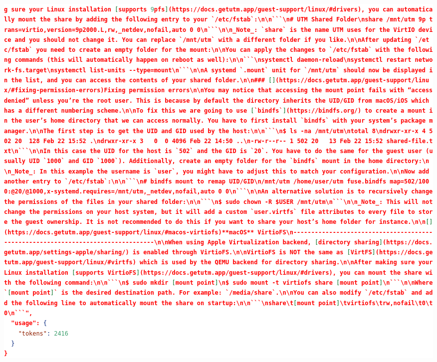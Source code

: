 ```json
g sure your Linux installation [supports 9pfs](https://docs.getutm.app/guest-support/linux/#drivers), you can automatically mount the share by adding the following entry to your `/etc/fstab`:\n\n```\n# UTM Shared Folder\nshare /mnt/utm 9p trans=virtio,version=9p2000.L,rw,_netdev,nofail,auto 0 0\n```\n\n_Note_: `share` is the name UTM uses for the VirtIO device and you should not change it. You can replace `/mnt/utm` with a different folder if you like.\n\nAfter updating `/etc/fstab` you need to create an empty folder for the mount:\n\nYou can apply the changes to `/etc/fstab` with the following commands (this will automatically happen on reboot as well):\n\n```\nsystemctl daemon-reload\nsystemctl restart network-fs.target\nsystemctl list-units --type=mount\n```\n\nA systemd `.mount` unit for `/mnt/utm` should now be displayed in the list, and you can access the contents of your shared folder.\n\n### [](https://docs.getutm.app/guest-support/linux/#fixing-permission-errors)Fixing permission errors\n\nYou may notice that accessing the mount point fails with “access denied” unless you’re the root user. This is because by default the directory inherits the UID/GID from macOS/iOS which has a different numbering scheme.\n\nTo fix this we are going to use [`bindfs`](https://bindfs.org/) to create a mount in the user’s home directory that we can access normally. You have to first install `bindfs` with your system’s package manager.\n\nThe first step is to get the UID and GID used by the host:\n\n```\n$ ls -na /mnt/utm\ntotal 8\ndrwxr-xr-x 4 502 20  128 Feb 22 15:52 .\ndrwxr-xr-x 3   0  0 4096 Feb 22 14:50 ..\n-rw-r--r-- 1 502 20   13 Feb 22 15:52 shared-file.txt\n```\n\nIn this case the UID for the host is `502` and the GID is `20`. You have to do the same for the guest user (usually UID `1000` and GID `1000`). Additionally, create an empty folder for the `bindfs` mount in the home directory:\n\n_Note_: In this example the username is `user`, you might have to adjust this to match your configuration.\n\nNow add another entry to `/etc/fstab`:\n\n```\n# bindfs mount to remap UID/GID\n/mnt/utm /home/user/utm fuse.bindfs map=502/1000:@20/@1000,x-systemd.requires=/mnt/utm,_netdev,nofail,auto 0 0\n```\n\nAn alternative solution is to recursively change the permissions of the files in your shared folder:\n\n```\n$ sudo chown -R $USER /mnt/utm\n```\n\n_Note_: This will not change the permissions on your host system, but it will add a custom `user.virtfs` file attributes to every file to store the guest ownership. It is not recommended to do this if you want to share your host’s home folder for instance.\n\n[](https://docs.getutm.app/guest-support/linux/#macos-virtiofs)**macOS** VirtioFS\n---------------------------------------------------------------------------------\n\nWhen using Apple Virtualization backend, [directory sharing](https://docs.getutm.app/settings-apple/sharing/) is enabled through VirtioFS.\n\nVirtioFS is NOT the same as [VirtFS](https://docs.getutm.app/guest-support/linux/#virtfs) which is used by the QEMU backend for directory sharing.\n\nAfter making sure your Linux installation [supports VirtioFS](https://docs.getutm.app/guest-support/linux/#drivers), you can mount the share with the following command:\n\n```\n$ sudo mkdir [mount point]\n$ sudo mount -t virtiofs share [mount point]\n```\n\nWhere `[mount point]` is the desired destination path. For example: `/media/share`.\n\nYou can also modify `/etc/fstab` and add the following line to automatically mount the share on startup:\n\n```\nshare\t[mount point]\tvirtiofs\trw,nofail\t0\t0\n```",
  "usage": {
    "tokens": 2416
  }
}
```

